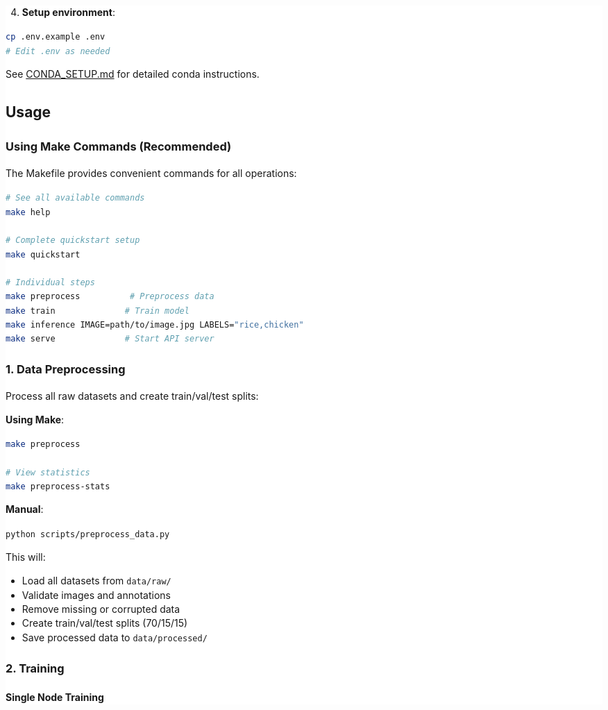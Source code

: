 4. **Setup environment**:
```bash
cp .env.example .env
# Edit .env as needed
```

See [CONDA_SETUP.md](CONDA_SETUP.md) for detailed conda instructions.

## Usage

### Using Make Commands (Recommended)

The Makefile provides convenient commands for all operations:

```bash
# See all available commands
make help

# Complete quickstart setup
make quickstart

# Individual steps
make preprocess          # Preprocess data
make train              # Train model
make inference IMAGE=path/to/image.jpg LABELS="rice,chicken"
make serve              # Start API server
```

### 1. Data Preprocessing

Process all raw datasets and create train/val/test splits:

**Using Make**:
```bash
make preprocess

# View statistics
make preprocess-stats
```

**Manual**:
```bash
python scripts/preprocess_data.py
```

This will:
- Load all datasets from `data/raw/`
- Validate images and annotations
- Remove missing or corrupted data
- Create train/val/test splits (70/15/15)
- Save processed data to `data/processed/`

### 2. Training

#### Single Node Training
